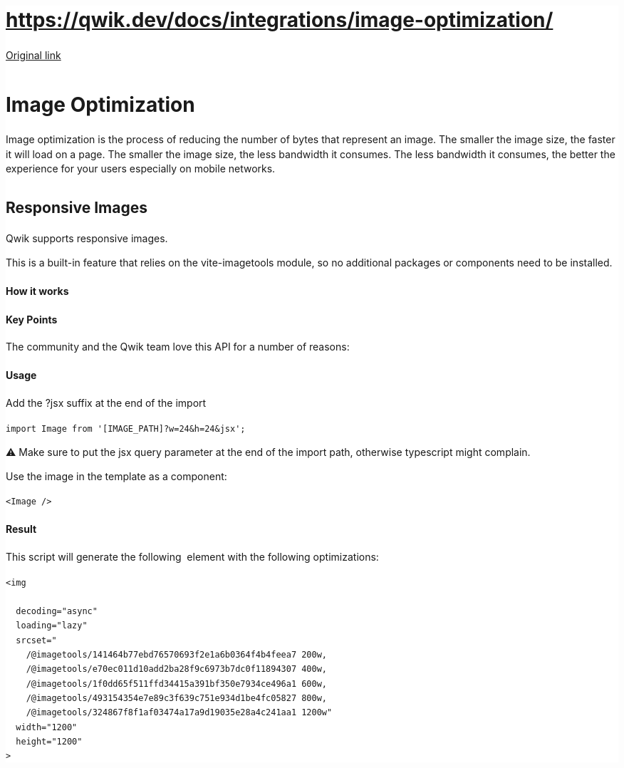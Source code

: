 # https://qwik.dev/docs/integrations/image-optimization/

[Original link](https://qwik.dev/docs/integrations/image-optimization/)

# Image Optimization

Image optimization is the process of reducing the number of bytes that represent an image. The smaller the image size, the faster it will load on a page. The smaller the image size, the less bandwidth it consumes. The less bandwidth it consumes, the better the experience for your users especially on mobile networks.

## Responsive Images

Qwik supports responsive images.

This is a built-in feature that relies on the vite-imagetools module, so no additional packages or components need to be installed.

#### How it works

#### Key Points

The community and the Qwik team love this API for a number of reasons:

#### Usage

Add the ?jsx suffix at the end of the import

```
import Image from '[IMAGE_PATH]?w=24&h=24&jsx';
```

⚠️ Make sure to put the jsx query parameter at the end of the import path, otherwise typescript might complain.

Use the image in the template as a component:

```
<Image />
```

#### Result

This script will generate the following <img> element with the following optimizations:

```
<img
 
  decoding="async"
  loading="lazy"
  srcset="
    /@imagetools/141464b77ebd76570693f2e1a6b0364f4b4feea7 200w,
    /@imagetools/e70ec011d10add2ba28f9c6973b7dc0f11894307 400w,
    /@imagetools/1f0dd65f511ffd34415a391bf350e7934ce496a1 600w,
    /@imagetools/493154354e7e89c3f639c751e934d1be4fc05827 800w,
    /@imagetools/324867f8f1af03474a17a9d19035e28a4c241aa1 1200w"
  width="1200"
  height="1200"
>
```

